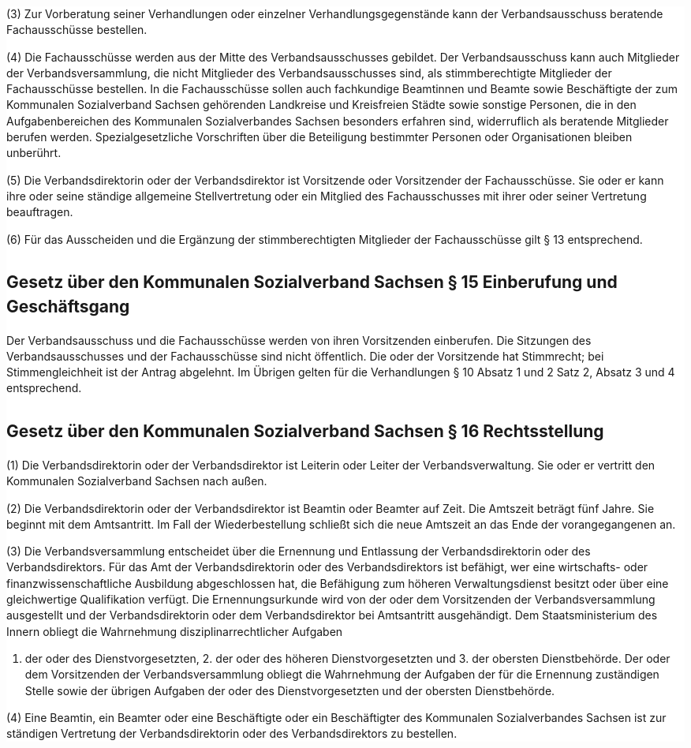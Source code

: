 (3) Zur Vorberatung seiner Verhandlungen oder einzelner Verhandlungsgegenstände kann der Verbandsausschuss beratende Fachausschüsse bestellen.

(4) Die Fachausschüsse werden aus der Mitte des Verbandsausschusses gebildet. Der Verbandsausschuss kann auch Mitglieder der Verbandsversammlung, die nicht Mitglieder des Verbandsausschusses sind, als stimmberechtigte Mitglieder der Fachausschüsse bestellen. In die Fachausschüsse sollen auch fachkundige Beamtinnen und Beamte sowie Beschäftigte der zum Kommunalen Sozialverband Sachsen gehörenden Landkreise und Kreisfreien Städte sowie sonstige Personen, die in den Aufgabenbereichen des Kommunalen Sozialverbandes Sachsen besonders erfahren sind, widerruflich als beratende Mitglieder berufen werden. Spezialgesetzliche Vorschriften über die Beteiligung bestimmter Personen oder Organisationen bleiben unberührt.

(5) Die Verbandsdirektorin oder der Verbandsdirektor ist Vorsitzende oder Vorsitzender der Fachausschüsse. Sie oder er kann ihre oder seine ständige allgemeine Stellvertretung oder ein Mitglied des Fachausschusses mit ihrer oder seiner Vertretung beauftragen.

(6) Für das Ausscheiden und die Ergänzung der stimmberechtigten Mitglieder der Fachausschüsse gilt § 13 entsprechend.


## Gesetz über den Kommunalen Sozialverband Sachsen § 15 Einberufung und Geschäftsgang

Der Verbandsausschuss und die Fachausschüsse werden von ihren Vorsitzenden einberufen. Die Sitzungen des Verbandsausschusses und der Fachausschüsse sind nicht öffentlich. Die oder der Vorsitzende hat Stimmrecht; bei Stimmengleichheit ist der Antrag abgelehnt. Im Übrigen gelten für die Verhandlungen § 10 Absatz 1 und 2 Satz 2, Absatz 3 und 4 entsprechend.


## Gesetz über den Kommunalen Sozialverband Sachsen § 16 Rechtsstellung

(1) Die Verbandsdirektorin oder der Verbandsdirektor ist Leiterin oder Leiter der Verbandsverwaltung. Sie oder er vertritt den Kommunalen Sozialverband Sachsen nach außen.

(2) Die Verbandsdirektorin oder der Verbandsdirektor ist Beamtin oder Beamter auf Zeit. Die Amtszeit beträgt fünf Jahre. Sie beginnt mit dem Amtsantritt. Im Fall der Wiederbestellung schließt sich die neue Amtszeit an das Ende der vorangegangenen an.

(3) Die Verbandsversammlung entscheidet über die Ernennung und Entlassung der Verbandsdirektorin oder des Verbandsdirektors. Für das Amt der Verbandsdirektorin oder des Verbandsdirektors ist befähigt, wer eine wirtschafts- oder finanzwissenschaftliche Ausbildung abgeschlossen hat, die Befähigung zum höheren Verwaltungsdienst besitzt oder über eine gleichwertige Qualifikation verfügt. Die Ernennungsurkunde wird von der oder dem Vorsitzenden der Verbandsversammlung ausgestellt und der Verbandsdirektorin oder dem Verbandsdirektor bei Amtsantritt ausgehändigt. Dem Staatsministerium des Innern obliegt die Wahrnehmung disziplinarrechtlicher Aufgaben

1. der oder des Dienstvorgesetzten, 2. der oder des höheren Dienstvorgesetzten und 3. der obersten Dienstbehörde. Der oder dem Vorsitzenden der Verbandsversammlung obliegt die Wahrnehmung der Aufgaben der für die Ernennung zuständigen Stelle sowie der übrigen Aufgaben der oder des Dienstvorgesetzten und der obersten Dienstbehörde.

(4) Eine Beamtin, ein Beamter oder eine Beschäftigte oder ein Beschäftigter des Kommunalen Sozialverbandes Sachsen ist zur ständigen Vertretung der Verbandsdirektorin oder des Verbandsdirektors zu bestellen.
